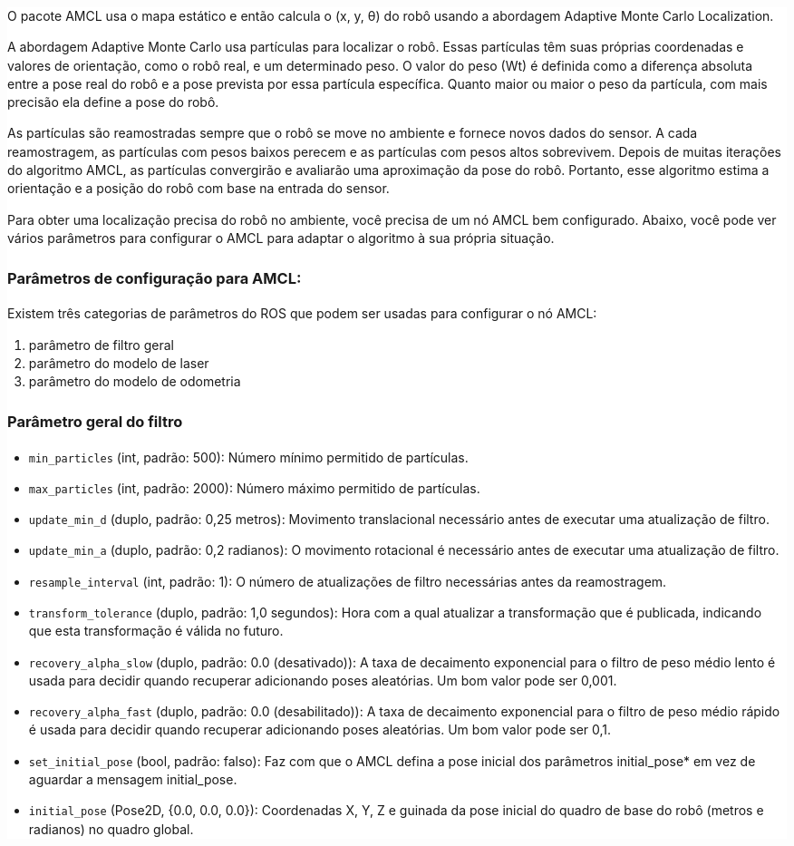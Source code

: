 O pacote AMCL usa o mapa estático e então calcula o (x, y, θ) do robô usando a abordagem Adaptive Monte Carlo Localization.

A abordagem Adaptive Monte Carlo usa partículas para localizar o robô. Essas partículas têm suas próprias coordenadas e valores de orientação, como o robô real, e um determinado peso. O valor do peso (Wt) é definida como a diferença absoluta entre a pose real do robô e a pose prevista por essa partícula específica. Quanto maior ou maior o peso da partícula, com mais precisão ela define a pose do robô.

As partículas são reamostradas sempre que o robô se move no ambiente e fornece novos dados do sensor. A cada reamostragem, as partículas com pesos baixos perecem e as partículas com pesos altos sobrevivem. Depois de muitas iterações do algoritmo AMCL, as partículas convergirão e avaliarão uma aproximação da pose do robô. Portanto, esse algoritmo estima a orientação e a posição do robô com base na entrada do sensor.

Para obter uma localização precisa do robô no ambiente, você precisa de um nó AMCL bem configurado. Abaixo, você pode ver vários parâmetros para configurar o AMCL para adaptar o algoritmo à sua própria situação.

### Parâmetros de configuração para AMCL:
Existem três categorias de parâmetros do ROS que podem ser usadas para configurar o nó AMCL:

1. parâmetro de filtro geral
2. parâmetro do modelo de laser
3. parâmetro do modelo de odometria

### Parâmetro geral do filtro
* `min_particles` (int, padrão: 500): Número mínimo permitido de partículas.

* `max_particles` (int, padrão: 2000): Número máximo permitido de partículas.

* `update_min_d` (duplo, padrão: 0,25 metros): Movimento translacional necessário antes de executar uma atualização de filtro.

* `update_min_a` (duplo, padrão: 0,2 radianos): O movimento rotacional é necessário antes de executar uma atualização de filtro.

* `resample_interval` (int, padrão: 1): O número de atualizações de filtro necessárias antes da reamostragem.

* `transform_tolerance` (duplo, padrão: 1,0 segundos): Hora com a qual atualizar a transformação que é publicada, indicando que esta transformação é válida no futuro.

* `recovery_alpha_slow` (duplo, padrão: 0.0 (desativado)): A taxa de decaimento exponencial para o filtro de peso médio lento é usada para decidir quando recuperar adicionando poses aleatórias. Um bom valor pode ser 0,001.

* `recovery_alpha_fast` (duplo, padrão: 0.0 (desabilitado)): A taxa de decaimento exponencial para o filtro de peso médio rápido é usada para decidir quando recuperar adicionando poses aleatórias. Um bom valor pode ser 0,1.

* `set_initial_pose` (bool, padrão: falso): Faz com que o AMCL defina a pose inicial dos parâmetros initial_pose* em vez de aguardar a mensagem initial_pose.

* `initial_pose` (Pose2D, {0.0, 0.0, 0.0}): Coordenadas X, Y, Z e guinada da pose inicial do quadro de base do robô (metros e radianos) no quadro global.
